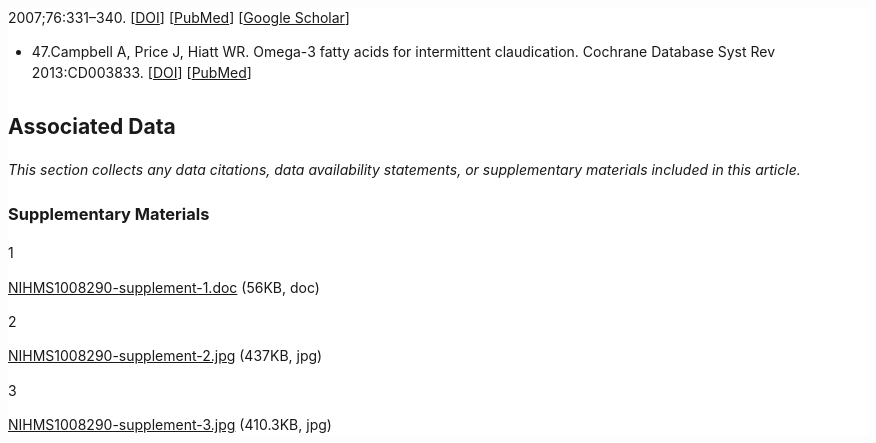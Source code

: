   2007;76:331–340. [[DOI](https://doi.org/10.1016/j.plefa.2007.04.003)] [[PubMed](https://pubmed.ncbi.nlm.nih.gov/17600695/)] [[Google Scholar](https://scholar.google.com/scholar_lookup?journal=Prostaglandins%20Leukot%20Essent%20Fatty%20Acids&title=Fish%20oil%20induced%20increase%20in%20walking%20distance,%20but%20not%20ankle%20brachial%20pressure%20index,%20in%20peripheral%20arterial%20disease%20is%20dependent%20on%20both%20body%20mass%20index%20and%20inflammatory%20genotype.&author=J%20Madden&author=A%20Brunner&author=ND%20Dastur&volume=76&publication_year=2007&pages=331-340&pmid=17600695&doi=10.1016/j.plefa.2007.04.003&)]
* 47.Campbell A, Price J, Hiatt WR. Omega-3 fatty acids for intermittent claudication.
  Cochrane Database Syst Rev
  2013:CD003833. [[DOI](https://doi.org/10.1002/14651858.CD003833.pub4)] [[PubMed](https://pubmed.ncbi.nlm.nih.gov/23824785/)]

## Associated Data

*This section collects any data citations, data availability statements, or supplementary materials included in this article.*

### Supplementary Materials

1

[NIHMS1008290-supplement-1.doc](/articles/instance/6462350/bin/NIHMS1008290-supplement-1.doc) (56KB, doc)

2

[NIHMS1008290-supplement-2.jpg](/articles/instance/6462350/bin/NIHMS1008290-supplement-2.jpg) (437KB, jpg)

3

[NIHMS1008290-supplement-3.jpg](/articles/instance/6462350/bin/NIHMS1008290-supplement-3.jpg) (410.3KB, jpg)